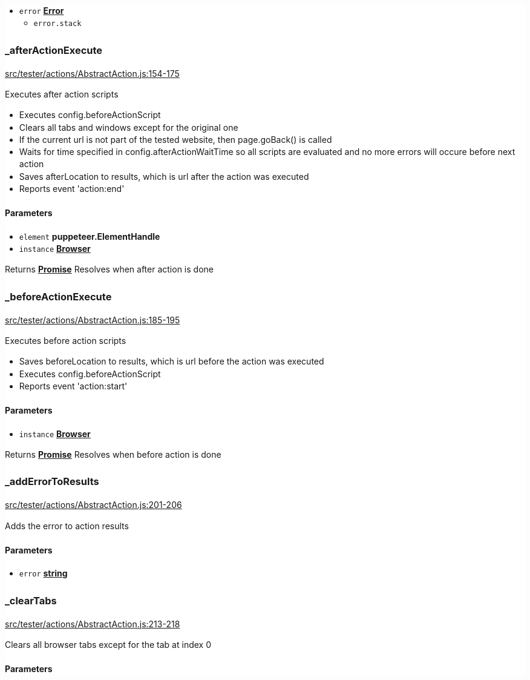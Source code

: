 -   `error` **[Error][266]** 
    -   `error.stack`  

### \_afterActionExecute

[src/tester/actions/AbstractAction.js:154-175][267]

Executes after action scripts

-   Executes config.beforeActionScript
-   Clears all tabs and windows except for the original one
-   If the current url is not part of the tested website, then page.goBack() is called
-   Waits for time specified in config.afterActionWaitTime so all scripts are evaluated
    and no more errors will occure before next action
-   Saves afterLocation to results, which is url after the action was executed
-   Reports event 'action:end'

#### Parameters

-   `element` **puppeteer.ElementHandle** 
-   `instance` **[Browser][264]** 

Returns **[Promise][260]** Resolves when after action is done

### \_beforeActionExecute

[src/tester/actions/AbstractAction.js:185-195][268]

Executes before action scripts

-   Saves beforeLocation to results, which is url before the action was executed
-   Executes config.beforeActionScript
-   Reports event 'action:start'

#### Parameters

-   `instance` **[Browser][264]** 

Returns **[Promise][260]** Resolves when before action is done

### \_addErrorToResults

[src/tester/actions/AbstractAction.js:201-206][269]

Adds the error to action results

#### Parameters

-   `error` **[string][223]** 

### \_clearTabs

[src/tester/actions/AbstractAction.js:213-218][270]

Clears all browser tabs except for the tab at index 0

#### Parameters


[1]: #index
[2]: #parameters
[3]: #master
[4]: #index-1
[5]: #parameters-1
[6]: #reporter
[7]: #index-2
[8]: #parameters-2
[9]: #consolereporter
[10]: #parameters-3
[11]: #_handlescenariostart
[12]: #parameters-4
[13]: #_handlescenarioend
[14]: #parameters-5
[15]: #_handleerror
[16]: #parameters-6
[17]: #_handledefinedscenarioend
[18]: #parameters-7
[19]: #_handlefailingscenarioend
[20]: #parameters-8
[21]: #_handlerandomscenarioend
[22]: #parameters-9
[23]: #_logconsole
[24]: #parameters-10
[25]: #filereporter
[26]: #parameters-11
[27]: #_handlescenarioend-1
[28]: #parameters-12
[29]: #_handlefailingscenarioend-1
[30]: #parameters-13
[31]: #_logfile
[32]: #parameters-14
[33]: #_getscenarioname
[34]: #parameters-15
[35]: #_isfailurereported
[36]: #parameters-16
[37]: #reporter-1
[38]: #parameters-17
[39]: #init
[40]: #emit
[41]: #parameters-18
[42]: #_initreporterfromstring
[43]: #parameters-19
[44]: #_initreporterfromclass
[45]: #parameters-20
[46]: #spinnerreporter
[47]: #parameters-21
[48]: #_handleevent
[49]: #scriptwriter
[50]: #index-3
[51]: #parameters-22
[52]: #scenarioshandler
[53]: #parameters-23
[54]: #init-1
[55]: #init-2
[56]: #getscenario
[57]: #_isallowedtostartrandomscenario
[58]: #_loaddefinedscenarios
[59]: #_loadscenariofrompath
[60]: #parameters-24
[61]: #scenarioshandler-1
[62]: #parameters-25
[63]: #init-3
[64]: #init-4
[65]: #getscenario-1
[66]: #_isallowedtostartrandomscenario-1
[67]: #_loaddefinedscenarios-1
[68]: #_loadscenariofrompath-1
[69]: #parameters-26
[70]: #config
[71]: #load
[72]: #parameters-27
[73]: #_setpreviewmode
[74]: #parameters-28
[75]: #helpers
[76]: #getrandomelementfromarray
[77]: #parameters-29
[78]: #formatdigits
[79]: #parameters-30
[80]: #abstractaction
[81]: #parameters-31
[82]: #evaluateaction
[83]: #updateresults
[84]: #parameters-32
[85]: #execute
[86]: #parameters-33
[87]: #action
[88]: #_executeactionlifecycle
[89]: #parameters-34
[90]: #_handleexecutionerror
[91]: #parameters-35
[92]: #_afteractionexecute
[93]: #parameters-36
[94]: #_beforeactionexecute
[95]: #parameters-37
[96]: #_adderrortoresults
[97]: #parameters-38
[98]: #_cleartabs
[99]: #parameters-39
[100]: #_addeventlistener
[101]: #parameters-40
[102]: #_clearalleventlisteners
[103]: #_loginfo
[104]: #parameters-41
[105]: #id
[106]: #isactionavailable
[107]: #actionshandler
[108]: #parameters-42
[109]: #init-5
[110]: #execute-1
[111]: #parameters-43
[112]: #_getaction
[113]: #parameters-44
[114]: #_initactionshelper
[115]: #_loadactions
[116]: #_getavailablepageactions
[117]: #parameters-45
[118]: #actionshelper
[119]: #parameters-46
[120]: #waitforreadystate
[121]: #parameters-47
[122]: #getallvisiblepageelements
[123]: #parameters-48
[124]: #getelement
[125]: #parameters-49
[126]: #getelementselector
[127]: #parameters-50
[128]: #highlightelement
[129]: #parameters-51
[130]: #getelementhtml
[131]: #parameters-52
[132]: #iselementvisible
[133]: #parameters-53
[134]: #backaction
[135]: #action-1
[136]: #parameters-54
[137]: #updateresults-1
[138]: #parameters-55
[139]: #id-1
[140]: #isactionavailable-1
[141]: #parameters-56
[142]: #clickaction
[143]: #action-2
[144]: #parameters-57
[145]: #updateresults-2
[146]: #parameters-58
[147]: #id-2
[148]: #isactionavailable-2
[149]: #typeaction
[150]: #action-3
[151]: #parameters-59
[152]: #_gettext
[153]: #updateresults-3
[154]: #parameters-60
[155]: #id-3
[156]: #isactionavailable-3
[157]: #parameters-61
[158]: #browser
[159]: #parameters-62
[160]: #browser-1
[161]: #page
[162]: #pageerrorhandler
[163]: #initbrowser
[164]: #clear
[165]: #_getbrowser
[166]: #_initfatalerrorhandler
[167]: #_initpageerrorhandler
[168]: #_geteventemitter
[169]: #tester
[170]: #index-4
[171]: #parameters-63
[172]: #messanger
[173]: #report
[174]: #parameters-64
[175]: #requestscenario
[176]: #sendfailingscenario
[177]: #parameters-65
[178]: #runner
[179]: #parameters-66
[180]: #start
[181]: #_startinstance
[182]: #_getbrowserinstance
[183]: #_init
[184]: #_initactionshandler
[185]: #_initscenarioshandler
[186]: #definedscenarios
[187]: #parameters-67
[188]: #type
[189]: #runscenario
[190]: #parameters-68
[191]: #failingscenarios
[192]: #parameters-69
[193]: #type-1
[194]: #runscenario-1
[195]: #parameters-70
[196]: #_getnumberofretryactions
[197]: #parameters-71
[198]: #_reducescenariosteps
[199]: #parameters-72
[200]: #randomscenarios
[201]: #parameters-73
[202]: #type-2
[203]: #runscenario-2
[204]: #parameters-74
[205]: #_performactions
[206]: #parameters-75
[207]: #scenarioshelper
[208]: #parameters-76
[209]: #runscenario-3
[210]: #parameters-77
[211]: https://github.com/crysadrak/QApe/blob/08ee324634c382cf90605c606215747b2902fca9/src/index.js#L15-L39 "Source code on GitHub"
[212]: https://github.com/crysadrak/QApe/blob/08ee324634c382cf90605c606215747b2902fca9/src/master/index.js#L9-L80 "Source code on GitHub"
[213]: https://developer.mozilla.org/docs/Web/JavaScript/Reference/Global_Objects/Object
[214]: https://github.com/crysadrak/QApe/blob/08ee324634c382cf90605c606215747b2902fca9/src/reporter/index.js#L13-L29 "Source code on GitHub"
[215]: https://github.com/crysadrak/QApe/blob/08ee324634c382cf90605c606215747b2902fca9/src/reporter/reporter/ConsoleReporter.js#L7-L115 "Source code on GitHub"
[216]: https://github.com/crysadrak/QApe/blob/08ee324634c382cf90605c606215747b2902fca9/src/reporter/reporter/ConsoleReporter.js#L26-L28 "Source code on GitHub"
[217]: https://github.com/crysadrak/QApe/blob/08ee324634c382cf90605c606215747b2902fca9/src/reporter/reporter/ConsoleReporter.js#L34-L43 "Source code on GitHub"
[218]: https://github.com/crysadrak/QApe/blob/08ee324634c382cf90605c606215747b2902fca9/src/reporter/reporter/ConsoleReporter.js#L49-L51 "Source code on GitHub"
[219]: https://github.com/crysadrak/QApe/blob/08ee324634c382cf90605c606215747b2902fca9/src/reporter/reporter/ConsoleReporter.js#L57-L70 "Source code on GitHub"
[220]: https://github.com/crysadrak/QApe/blob/08ee324634c382cf90605c606215747b2902fca9/src/reporter/reporter/ConsoleReporter.js#L76-L82 "Source code on GitHub"
[221]: https://github.com/crysadrak/QApe/blob/08ee324634c382cf90605c606215747b2902fca9/src/reporter/reporter/ConsoleReporter.js#L88-L99 "Source code on GitHub"
[222]: https://github.com/crysadrak/QApe/blob/08ee324634c382cf90605c606215747b2902fca9/src/reporter/reporter/ConsoleReporter.js#L107-L114 "Source code on GitHub"
[223]: https://developer.mozilla.org/docs/Web/JavaScript/Reference/Global_Objects/String
[224]: https://developer.mozilla.org/docs/Web/JavaScript/Reference/Global_Objects/Array
[225]: https://github.com/crysadrak/QApe/blob/08ee324634c382cf90605c606215747b2902fca9/src/reporter/reporter/FileReporter.js#L11-L104 "Source code on GitHub"
[226]: https://github.com/crysadrak/QApe/blob/08ee324634c382cf90605c606215747b2902fca9/src/reporter/reporter/FileReporter.js#L29-L33 "Source code on GitHub"
[227]: https://github.com/crysadrak/QApe/blob/08ee324634c382cf90605c606215747b2902fca9/src/reporter/reporter/FileReporter.js#L39-L47 "Source code on GitHub"
[228]: https://github.com/crysadrak/QApe/blob/08ee324634c382cf90605c606215747b2902fca9/src/reporter/reporter/FileReporter.js#L55-L73 "Source code on GitHub"
[229]: https://github.com/crysadrak/QApe/blob/08ee324634c382cf90605c606215747b2902fca9/src/reporter/reporter/FileReporter.js#L81-L95 "Source code on GitHub"
[230]: https://github.com/crysadrak/QApe/blob/08ee324634c382cf90605c606215747b2902fca9/src/reporter/reporter/FileReporter.js#L101-L103 "Source code on GitHub"
[231]: https://developer.mozilla.org/docs/Web/JavaScript/Reference/Global_Objects/Boolean
[232]: https://github.com/crysadrak/QApe/blob/08ee324634c382cf90605c606215747b2902fca9/src/reporter/reporter/Reporter.js#L9-L94 "Source code on GitHub"
[233]: https://github.com/crysadrak/QApe/blob/08ee324634c382cf90605c606215747b2902fca9/src/reporter/reporter/Reporter.js#L24-L52 "Source code on GitHub"
[234]: https://github.com/crysadrak/QApe/blob/08ee324634c382cf90605c606215747b2902fca9/src/reporter/reporter/Reporter.js#L60-L68 "Source code on GitHub"
[235]: https://github.com/crysadrak/QApe/blob/08ee324634c382cf90605c606215747b2902fca9/src/reporter/reporter/Reporter.js#L74-L79 "Source code on GitHub"
[236]: https://github.com/crysadrak/QApe/blob/08ee324634c382cf90605c606215747b2902fca9/src/reporter/reporter/Reporter.js#L85-L93 "Source code on GitHub"
[237]: https://github.com/crysadrak/QApe/blob/08ee324634c382cf90605c606215747b2902fca9/src/reporter/reporter/SpinnerReporter.js#L10-L58 "Source code on GitHub"
[238]: https://github.com/crysadrak/QApe/blob/08ee324634c382cf90605c606215747b2902fca9/src/reporter/reporter/SpinnerReporter.js#L38-L48 "Source code on GitHub"
[239]: https://github.com/crysadrak/QApe/blob/08ee324634c382cf90605c606215747b2902fca9/src/scriptwriter/index.js#L11-L27 "Source code on GitHub"
[240]: https://github.com/crysadrak/QApe/blob/08ee324634c382cf90605c606215747b2902fca9/src/scriptwriter/scenarios/ScenariosHandler.js#L8-L113 "Source code on GitHub"
[241]: https://github.com/crysadrak/QApe/blob/08ee324634c382cf90605c606215747b2902fca9/src/scriptwriter/scenarios/ScenariosHandler.js#L25-L30 "Source code on GitHub"
[242]: https://github.com/crysadrak/QApe/blob/08ee324634c382cf90605c606215747b2902fca9/src/tester/scenarios/ScenariosHandler.js#L33-L40 "Source code on GitHub"
[243]: #scenarioshandler
[244]: https://github.com/crysadrak/QApe/blob/08ee324634c382cf90605c606215747b2902fca9/src/scriptwriter/scenarios/ScenariosHandler.js#L39-L59 "Source code on GitHub"
[245]: https://github.com/crysadrak/QApe/blob/08ee324634c382cf90605c606215747b2902fca9/src/scriptwriter/scenarios/ScenariosHandler.js#L69-L79 "Source code on GitHub"
[246]: https://github.com/crysadrak/QApe/blob/08ee324634c382cf90605c606215747b2902fca9/src/scriptwriter/scenarios/ScenariosHandler.js#L84-L97 "Source code on GitHub"
[247]: https://github.com/crysadrak/QApe/blob/08ee324634c382cf90605c606215747b2902fca9/src/scriptwriter/scenarios/ScenariosHandler.js#L104-L112 "Source code on GitHub"
[248]: https://github.com/crysadrak/QApe/blob/08ee324634c382cf90605c606215747b2902fca9/src/tester/scenarios/ScenariosHandler.js#L10-L53 "Source code on GitHub"
[249]: #actionshandler
[250]: https://github.com/crysadrak/QApe/blob/08ee324634c382cf90605c606215747b2902fca9/src/shared/config/Config.js#L7-L42 "Source code on GitHub"
[251]: https://github.com/crysadrak/QApe/blob/08ee324634c382cf90605c606215747b2902fca9/src/shared/config/Config.js#L12-L28 "Source code on GitHub"
[252]: https://github.com/crysadrak/QApe/blob/08ee324634c382cf90605c606215747b2902fca9/src/shared/config/Config.js#L34-L41 "Source code on GitHub"
[253]: https://github.com/crysadrak/QApe/blob/08ee324634c382cf90605c606215747b2902fca9/src/shared/helpers.js#L9-L11 "Source code on GitHub"
[254]: https://github.com/crysadrak/QApe/blob/08ee324634c382cf90605c606215747b2902fca9/src/shared/helpers.js#L20-L22 "Source code on GitHub"
[255]: https://developer.mozilla.org/docs/Web/JavaScript/Reference/Global_Objects/Number
[256]: https://github.com/crysadrak/QApe/blob/08ee324634c382cf90605c606215747b2902fca9/src/tester/actions/AbstractAction.js#L8-L257 "Source code on GitHub"
[257]: #actionshelper
[258]: https://github.com/crysadrak/QApe/blob/08ee324634c382cf90605c606215747b2902fca9/src/tester/actions/AbstractAction.js#L49-L51 "Source code on GitHub"
[259]: https://github.com/crysadrak/QApe/blob/08ee324634c382cf90605c606215747b2902fca9/src/tester/actions/AbstractAction.js#L58-L60 "Source code on GitHub"
[260]: https://developer.mozilla.org/docs/Web/JavaScript/Reference/Global_Objects/Promise
[261]: https://github.com/crysadrak/QApe/blob/08ee324634c382cf90605c606215747b2902fca9/src/tester/actions/AbstractAction.js#L68-L91 "Source code on GitHub"
[262]: https://github.com/crysadrak/QApe/blob/08ee324634c382cf90605c606215747b2902fca9/src/tester/actions/AbstractAction.js#L97-L99 "Source code on GitHub"
[263]: https://github.com/crysadrak/QApe/blob/08ee324634c382cf90605c606215747b2902fca9/src/tester/actions/AbstractAction.js#L111-L127 "Source code on GitHub"
[264]: #browser
[265]: https://github.com/crysadrak/QApe/blob/08ee324634c382cf90605c606215747b2902fca9/src/tester/actions/AbstractAction.js#L133-L139 "Source code on GitHub"
[266]: https://developer.mozilla.org/docs/Web/JavaScript/Reference/Global_Objects/Error
[267]: https://github.com/crysadrak/QApe/blob/08ee324634c382cf90605c606215747b2902fca9/src/tester/actions/AbstractAction.js#L154-L175 "Source code on GitHub"
[268]: https://github.com/crysadrak/QApe/blob/08ee324634c382cf90605c606215747b2902fca9/src/tester/actions/AbstractAction.js#L185-L195 "Source code on GitHub"
[269]: https://github.com/crysadrak/QApe/blob/08ee324634c382cf90605c606215747b2902fca9/src/tester/actions/AbstractAction.js#L201-L206 "Source code on GitHub"
[270]: https://github.com/crysadrak/QApe/blob/08ee324634c382cf90605c606215747b2902fca9/src/tester/actions/AbstractAction.js#L213-L218 "Source code on GitHub"
[271]: https://github.com/crysadrak/QApe/blob/08ee324634c382cf90605c606215747b2902fca9/src/tester/actions/AbstractAction.js#L226-L230 "Source code on GitHub"
[272]: https://developer.mozilla.org/docs/Web/API/EventListener
[273]: https://developer.mozilla.org/docs/Web/JavaScript/Reference/Statements/function
[274]: https://github.com/crysadrak/QApe/blob/08ee324634c382cf90605c606215747b2902fca9/src/tester/actions/AbstractAction.js#L235-L241 "Source code on GitHub"
[275]: https://github.com/crysadrak/QApe/blob/08ee324634c382cf90605c606215747b2902fca9/src/tester/actions/AbstractAction.js#L248-L256 "Source code on GitHub"
[276]: https://github.com/crysadrak/QApe/blob/08ee324634c382cf90605c606215747b2902fca9/src/tester/actions/AbstractAction.js#L12-L14 "Source code on GitHub"
[277]: https://github.com/crysadrak/QApe/blob/08ee324634c382cf90605c606215747b2902fca9/src/tester/actions/AbstractAction.js#L19-L23 "Source code on GitHub"
[278]: https://github.com/crysadrak/QApe/blob/08ee324634c382cf90605c606215747b2902fca9/src/tester/actions/ActionsHandler.js#L9-L136 "Source code on GitHub"
[279]: https://github.com/crysadrak/QApe/blob/08ee324634c382cf90605c606215747b2902fca9/src/tester/actions/ActionsHandler.js#L25-L30 "Source code on GitHub"
[280]: https://github.com/crysadrak/QApe/blob/08ee324634c382cf90605c606215747b2902fca9/src/tester/actions/ActionsHandler.js#L39-L57 "Source code on GitHub"
[281]: https://github.com/crysadrak/QApe/blob/08ee324634c382cf90605c606215747b2902fca9/src/tester/actions/ActionsHandler.js#L66-L78 "Source code on GitHub"
[282]: https://github.com/crysadrak/QApe/blob/08ee324634c382cf90605c606215747b2902fca9/src/tester/actions/ActionsHandler.js#L83-L85 "Source code on GitHub"
[283]: https://github.com/crysadrak/QApe/blob/08ee324634c382cf90605c606215747b2902fca9/src/tester/actions/ActionsHandler.js#L90-L108 "Source code on GitHub"
[284]: https://github.com/crysadrak/QApe/blob/08ee324634c382cf90605c606215747b2902fca9/src/tester/actions/ActionsHandler.js#L116-L135 "Source code on GitHub"
[285]: https://github.com/crysadrak/QApe/blob/08ee324634c382cf90605c606215747b2902fca9/src/tester/actions/ActionsHelper.js#L4-L142 "Source code on GitHub"
[286]: https://github.com/crysadrak/QApe/blob/08ee324634c382cf90605c606215747b2902fca9/src/tester/actions/ActionsHelper.js#L21-L41 "Source code on GitHub"
[287]: https://github.com/crysadrak/QApe/blob/08ee324634c382cf90605c606215747b2902fca9/src/tester/actions/ActionsHelper.js#L48-L68 "Source code on GitHub"
[288]: https://github.com/crysadrak/QApe/blob/08ee324634c382cf90605c606215747b2902fca9/src/tester/actions/ActionsHelper.js#L76-L86 "Source code on GitHub"
[289]: https://github.com/crysadrak/QApe/blob/08ee324634c382cf90605c606215747b2902fca9/src/tester/actions/ActionsHelper.js#L93-L97 "Source code on GitHub"
[290]: https://github.com/crysadrak/QApe/blob/08ee324634c382cf90605c606215747b2902fca9/src/tester/actions/ActionsHelper.js#L104-L122 "Source code on GitHub"
[291]: https://github.com/crysadrak/QApe/blob/08ee324634c382cf90605c606215747b2902fca9/src/tester/actions/ActionsHelper.js#L128-L132 "Source code on GitHub"
[292]: https://github.com/crysadrak/QApe/blob/08ee324634c382cf90605c606215747b2902fca9/src/tester/actions/ActionsHelper.js#L139-L141 "Source code on GitHub"
[293]: https://github.com/crysadrak/QApe/blob/08ee324634c382cf90605c606215747b2902fca9/src/tester/actions/BackAction.js#L9-L58 "Source code on GitHub"
[294]: https://github.com/crysadrak/QApe/blob/08ee324634c382cf90605c606215747b2902fca9/src/tester/actions/BackAction.js#L36-L42 "Source code on GitHub"
[295]: https://github.com/crysadrak/QApe/blob/08ee324634c382cf90605c606215747b2902fca9/src/tester/actions/BackAction.js#L49-L57 "Source code on GitHub"
[296]: https://github.com/crysadrak/QApe/blob/08ee324634c382cf90605c606215747b2902fca9/src/tester/actions/BackAction.js#L13-L15 "Source code on GitHub"
[297]: https://github.com/crysadrak/QApe/blob/08ee324634c382cf90605c606215747b2902fca9/src/tester/actions/BackAction.js#L21-L28 "Source code on GitHub"
[298]: https://github.com/crysadrak/QApe/blob/08ee324634c382cf90605c606215747b2902fca9/src/tester/actions/ClickAction.js#L8-L55 "Source code on GitHub"
[299]: https://github.com/crysadrak/QApe/blob/08ee324634c382cf90605c606215747b2902fca9/src/tester/actions/ClickAction.js#L34-L43 "Source code on GitHub"
[300]: https://github.com/crysadrak/QApe/blob/08ee324634c382cf90605c606215747b2902fca9/src/tester/actions/ClickAction.js#L50-L54 "Source code on GitHub"
[301]: https://github.com/crysadrak/QApe/blob/08ee324634c382cf90605c606215747b2902fca9/src/tester/actions/ClickAction.js#L12-L14 "Source code on GitHub"
[302]: https://github.com/crysadrak/QApe/blob/08ee324634c382cf90605c606215747b2902fca9/src/tester/actions/ClickAction.js#L20-L22 "Source code on GitHub"
[303]: https://github.com/crysadrak/QApe/blob/08ee324634c382cf90605c606215747b2902fca9/src/tester/actions/TypeAction.js#L11-L88 "Source code on GitHub"
[304]: https://github.com/crysadrak/QApe/blob/08ee324634c382cf90605c606215747b2902fca9/src/tester/actions/TypeAction.js#L52-L63 "Source code on GitHub"
[305]: https://github.com/crysadrak/QApe/blob/08ee324634c382cf90605c606215747b2902fca9/src/tester/actions/TypeAction.js#L69-L75 "Source code on GitHub"
[306]: https://github.com/crysadrak/QApe/blob/08ee324634c382cf90605c606215747b2902fca9/src/tester/actions/TypeAction.js#L82-L87 "Source code on GitHub"
[307]: https://github.com/crysadrak/QApe/blob/08ee324634c382cf90605c606215747b2902fca9/src/tester/actions/TypeAction.js#L15-L17 "Source code on GitHub"
[308]: https://github.com/crysadrak/QApe/blob/08ee324634c382cf90605c606215747b2902fca9/src/tester/actions/TypeAction.js#L24-L40 "Source code on GitHub"
[309]: https://github.com/crysadrak/QApe/blob/08ee324634c382cf90605c606215747b2902fca9/src/tester/browser/Browser.js#L8-L137 "Source code on GitHub"
[310]: https://github.com/crysadrak/QApe/blob/08ee324634c382cf90605c606215747b2902fca9/src/tester/browser/Browser.js#L25-L27 "Source code on GitHub"
[311]: https://github.com/crysadrak/QApe/blob/08ee324634c382cf90605c606215747b2902fca9/src/tester/browser/Browser.js#L32-L34 "Source code on GitHub"
[312]: https://github.com/crysadrak/QApe/blob/08ee324634c382cf90605c606215747b2902fca9/src/tester/browser/Browser.js#L44-L46 "Source code on GitHub"
[313]: https://github.com/crysadrak/QApe/blob/08ee324634c382cf90605c606215747b2902fca9/src/tester/browser/Browser.js#L52-L61 "Source code on GitHub"
[314]: https://github.com/crysadrak/QApe/blob/08ee324634c382cf90605c606215747b2902fca9/src/tester/browser/Browser.js#L67-L71 "Source code on GitHub"
[315]: https://github.com/crysadrak/QApe/blob/08ee324634c382cf90605c606215747b2902fca9/src/tester/browser/Browser.js#L80-L94 "Source code on GitHub"
[316]: https://github.com/crysadrak/QApe/blob/08ee324634c382cf90605c606215747b2902fca9/src/tester/browser/Browser.js#L102-L115 "Source code on GitHub"
[317]: https://github.com/crysadrak/QApe/blob/08ee324634c382cf90605c606215747b2902fca9/src/tester/browser/Browser.js#L122-L129 "Source code on GitHub"
[318]: https://github.com/crysadrak/QApe/blob/08ee324634c382cf90605c606215747b2902fca9/src/tester/browser/Browser.js#L134-L136 "Source code on GitHub"
[319]: https://github.com/crysadrak/QApe/blob/08ee324634c382cf90605c606215747b2902fca9/src/tester/index.js#L12-L23 "Source code on GitHub"
[320]: #runner
[321]: https://github.com/crysadrak/QApe/blob/08ee324634c382cf90605c606215747b2902fca9/src/tester/messanger.js#L9-L11 "Source code on GitHub"
[322]: https://github.com/crysadrak/QApe/blob/08ee324634c382cf90605c606215747b2902fca9/src/tester/messanger.js#L19-L29 "Source code on GitHub"
[323]: https://github.com/crysadrak/QApe/blob/08ee324634c382cf90605c606215747b2902fca9/src/tester/messanger.js#L36-L38 "Source code on GitHub"
[324]: https://github.com/crysadrak/QApe/blob/08ee324634c382cf90605c606215747b2902fca9/src/tester/Runner.js#L9-L109 "Source code on GitHub"
[325]: https://github.com/crysadrak/QApe/blob/08ee324634c382cf90605c606215747b2902fca9/src/tester/Runner.js#L26-L36 "Source code on GitHub"
[326]: https://github.com/crysadrak/QApe/blob/08ee324634c382cf90605c606215747b2902fca9/src/tester/Runner.js#L42-L78 "Source code on GitHub"
[327]: https://github.com/crysadrak/QApe/blob/08ee324634c382cf90605c606215747b2902fca9/src/tester/Runner.js#L84-L86 "Source code on GitHub"
[328]: https://github.com/crysadrak/QApe/blob/08ee324634c382cf90605c606215747b2902fca9/src/tester/Runner.js#L91-L94 "Source code on GitHub"
[329]: https://github.com/crysadrak/QApe/blob/08ee324634c382cf90605c606215747b2902fca9/src/tester/Runner.js#L99-L101 "Source code on GitHub"
[330]: https://github.com/crysadrak/QApe/blob/08ee324634c382cf90605c606215747b2902fca9/src/tester/Runner.js#L106-L108 "Source code on GitHub"
[331]: https://github.com/crysadrak/QApe/blob/08ee324634c382cf90605c606215747b2902fca9/src/tester/scenarios/DefinedScenarios.js#L8-L55 "Source code on GitHub"
[332]: #scenarioshelper
[333]: https://github.com/crysadrak/QApe/blob/08ee324634c382cf90605c606215747b2902fca9/src/tester/scenarios/DefinedScenarios.js#L23-L25 "Source code on GitHub"
[334]: https://github.com/crysadrak/QApe/blob/08ee324634c382cf90605c606215747b2902fca9/src/tester/scenarios/DefinedScenarios.js#L33-L54 "Source code on GitHub"
[335]: https://github.com/crysadrak/QApe/blob/08ee324634c382cf90605c606215747b2902fca9/src/tester/scenarios/FailingScenarios.js#L8-L112 "Source code on GitHub"
[336]: https://github.com/crysadrak/QApe/blob/08ee324634c382cf90605c606215747b2902fca9/src/tester/scenarios/FailingScenarios.js#L23-L25 "Source code on GitHub"
[337]: https://github.com/crysadrak/QApe/blob/08ee324634c382cf90605c606215747b2902fca9/src/tester/scenarios/FailingScenarios.js#L35-L74 "Source code on GitHub"
[338]: https://github.com/crysadrak/QApe/blob/08ee324634c382cf90605c606215747b2902fca9/src/tester/scenarios/FailingScenarios.js#L81-L87 "Source code on GitHub"
[339]: https://github.com/crysadrak/QApe/blob/08ee324634c382cf90605c606215747b2902fca9/src/tester/scenarios/FailingScenarios.js#L96-L111 "Source code on GitHub"
[340]: https://github.com/crysadrak/QApe/blob/08ee324634c382cf90605c606215747b2902fca9/src/tester/scenarios/RandomScenarios.js#L8-L101 "Source code on GitHub"
[341]: #reporter
[342]: https://github.com/crysadrak/QApe/blob/08ee324634c382cf90605c606215747b2902fca9/src/tester/scenarios/RandomScenarios.js#L26-L28 "Source code on GitHub"
[343]: https://github.com/crysadrak/QApe/blob/08ee324634c382cf90605c606215747b2902fca9/src/tester/scenarios/RandomScenarios.js#L37-L58 "Source code on GitHub"
[344]: https://github.com/crysadrak/QApe/blob/08ee324634c382cf90605c606215747b2902fca9/src/tester/scenarios/RandomScenarios.js#L65-L100 "Source code on GitHub"
[345]: https://github.com/crysadrak/QApe/blob/08ee324634c382cf90605c606215747b2902fca9/src/tester/scenarios/ScenariosHelper.js#L4-L68 "Source code on GitHub"
[346]: https://github.com/crysadrak/QApe/blob/08ee324634c382cf90605c606215747b2902fca9/src/tester/scenarios/ScenariosHelper.js#L21-L67 "Source code on GitHub"